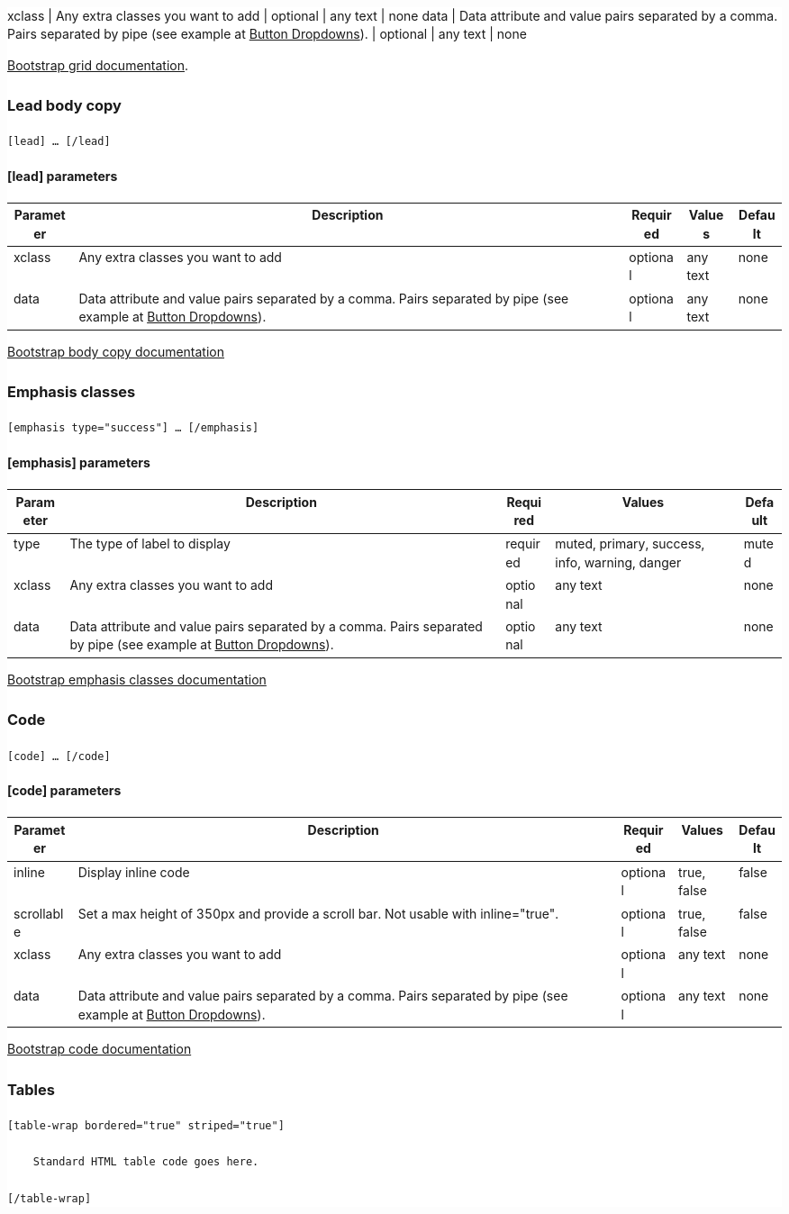 xclass | Any extra classes you want to add | optional | any text | none
data | Data attribute and value pairs separated by a comma. Pairs separated by pipe (see example at [Button Dropdowns](#button-dropdowns)). | optional | any text | none

[Bootstrap grid documentation](http://getbootstrap.com/css/#grid).

### Lead body copy
	[lead] … [/lead]

#### [lead] parameters
Parameter | Description | Required | Values | Default
--- | --- | --- | --- | ---
xclass | Any extra classes you want to add | optional | any text | none
data | Data attribute and value pairs separated by a comma. Pairs separated by pipe (see example at [Button Dropdowns](#button-dropdowns)). | optional | any text | none

[Bootstrap body copy documentation](http://getbootstrap.com/css/#type-body-copy)

### Emphasis classes
	[emphasis type="success"] … [/emphasis]

#### [emphasis] parameters
Parameter | Description | Required | Values | Default
--- | --- | --- | --- | ---
type | The type of label to display | required | muted, primary, success, info, warning, danger | muted
xclass | Any extra classes you want to add | optional | any text | none
data | Data attribute and value pairs separated by a comma. Pairs separated by pipe (see example at [Button Dropdowns](#button-dropdowns)). | optional | any text | none

[Bootstrap emphasis classes documentation](http://getbootstrap.com/css/#type-emphasis)

### Code
	[code] … [/code]

#### [code] parameters
Parameter | Description | Required | Values | Default
--- | --- | --- | --- | ---
inline | Display inline code | optional | true, false | false
scrollable | Set a max height of 350px and provide a scroll bar. Not usable with inline="true".  | optional | true, false | false
xclass | Any extra classes you want to add | optional | any text | none
data | Data attribute and value pairs separated by a comma. Pairs separated by pipe (see example at [Button Dropdowns](#button-dropdowns)). | optional | any text | none

[Bootstrap code documentation](http://getbootstrap.com/css/#code)

### Tables
	[table-wrap bordered="true" striped="true"]
        
        Standard HTML table code goes here.
        
    [/table-wrap]
